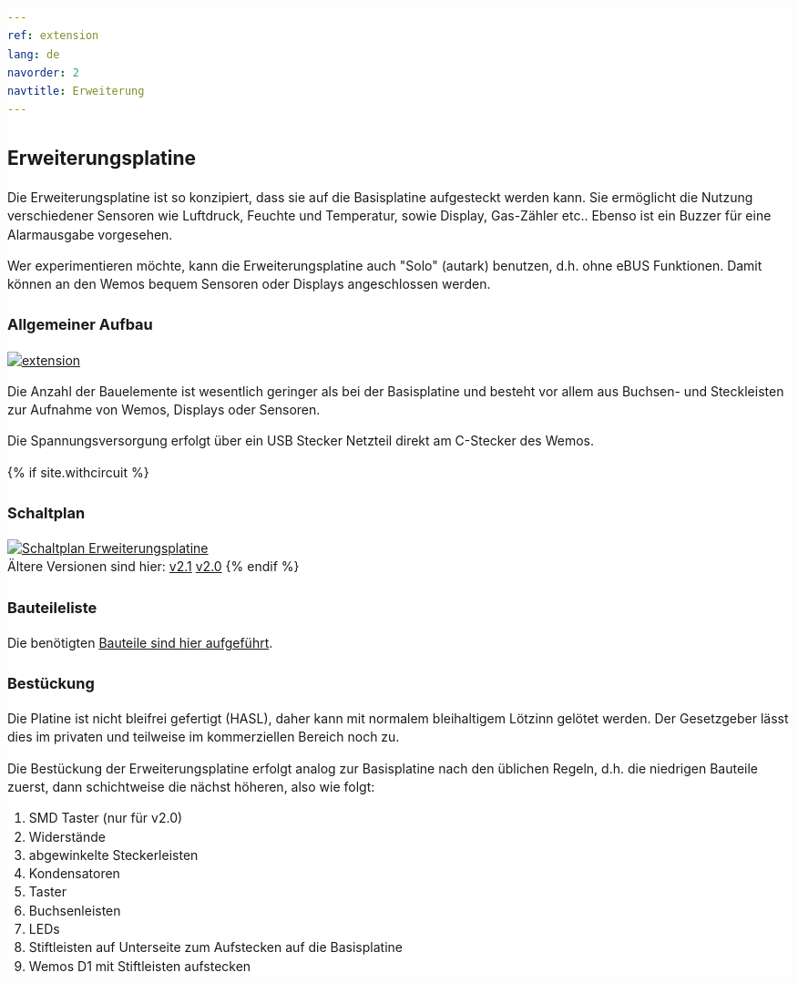 ```yaml
---
ref: extension
lang: de
navorder: 2
navtitle: Erweiterung
---
```

## Erweiterungsplatine

Die Erweiterungsplatine ist so konzipiert, dass sie auf die Basisplatine aufgesteckt werden kann.
Sie ermöglicht die Nutzung verschiedener Sensoren wie Luftdruck, Feuchte und Temperatur, sowie Display, Gas-Zähler etc..
Ebenso ist ein Buzzer für eine Alarmausgabe vorgesehen.

Wer experimentieren möchte, kann die Erweiterungsplatine auch "Solo" (autark) benutzen, d.h. ohne eBUS Funktionen.
Damit können an den Wemos bequem Sensoren oder Displays angeschlossen werden.


### Allgemeiner Aufbau
[<img src="img/exten-top.jpg" width="200" alt="extension" title="Erweiterungsplatine">](img/exten-top.jpg)

Die Anzahl der Bauelemente ist wesentlich geringer als bei der Basisplatine und besteht vor allem aus Buchsen- und Steckleisten zur Aufnahme von Wemos, Displays oder Sensoren.

Die Spannungsversorgung erfolgt über ein USB Stecker Netzteil direkt am C-Stecker des Wemos.

{% if site.withcircuit %}
### Schaltplan

[<img src="img/exten-circuit-v22.png" width="600" alt="Schaltplan Erweiterungsplatine" title="Schaltplan Erweiterungsplatine">](img/exten-circuit-v22.png)  
Ältere Versionen sind hier: [v2.1](img/exten-circuit-v21.png) [v2.0](img/exten-circuit-v20.png)
{% endif %}

### Bauteileliste

Die benötigten [Bauteile sind hier aufgeführt](partlist).


### Bestückung

Die Platine ist nicht bleifrei gefertigt (HASL), daher kann mit normalem bleihaltigem Lötzinn gelötet werden.
Der Gesetzgeber lässt dies im privaten und teilweise im kommerziellen Bereich noch zu.

Die Bestückung der Erweiterungsplatine erfolgt analog zur Basisplatine nach den üblichen Regeln, d.h. die niedrigen Bauteile zuerst, dann schichtweise die nächst höheren, also wie folgt:

1. SMD Taster (nur für v2.0)
2. Widerstände
3. abgewinkelte Steckerleisten
4. Kondensatoren
5. Taster
7. Buchsenleisten
8. LEDs
9. Stiftleisten auf Unterseite zum Aufstecken auf die Basisplatine
10. Wemos D1 mit Stiftleisten aufstecken

